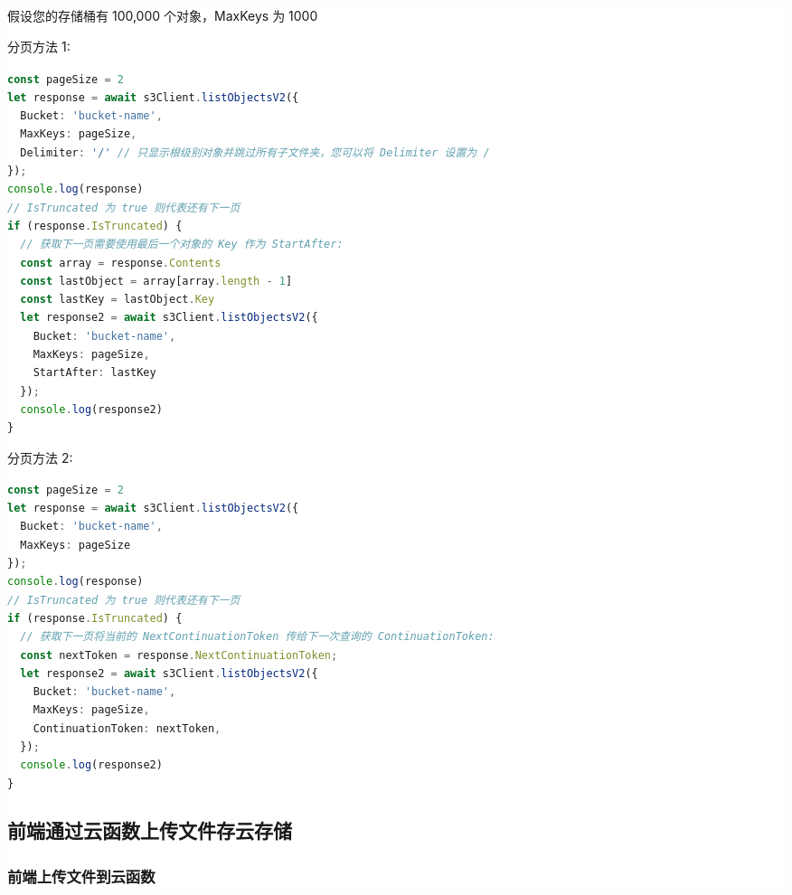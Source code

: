 假设您的存储桶有 100,000 个对象，MaxKeys 为 1000

分页方法 1:

```typescript
const pageSize = 2
let response = await s3Client.listObjectsV2({
  Bucket: 'bucket-name',
  MaxKeys: pageSize,
  Delimiter: '/' // 只显示根级别对象并跳过所有子文件夹，您可以将 Delimiter 设置为 /
});
console.log(response)
// IsTruncated 为 true 则代表还有下一页
if (response.IsTruncated) {
  // 获取下一页需要使用最后一个对象的 Key 作为 StartAfter:
  const array = response.Contents
  const lastObject = array[array.length - 1]
  const lastKey = lastObject.Key
  let response2 = await s3Client.listObjectsV2({
    Bucket: 'bucket-name',
    MaxKeys: pageSize,
    StartAfter: lastKey
  });
  console.log(response2)
}
```

分页方法 2:

```typescript
const pageSize = 2
let response = await s3Client.listObjectsV2({
  Bucket: 'bucket-name',
  MaxKeys: pageSize
});
console.log(response)
// IsTruncated 为 true 则代表还有下一页
if (response.IsTruncated) {
  // 获取下一页将当前的 NextContinuationToken 传给下一次查询的 ContinuationToken:
  const nextToken = response.NextContinuationToken;
  let response2 = await s3Client.listObjectsV2({
    Bucket: 'bucket-name',
    MaxKeys: pageSize,
    ContinuationToken: nextToken,
  });
  console.log(response2)
}
```

## 前端通过云函数上传文件存云存储

### 前端上传文件到云函数
